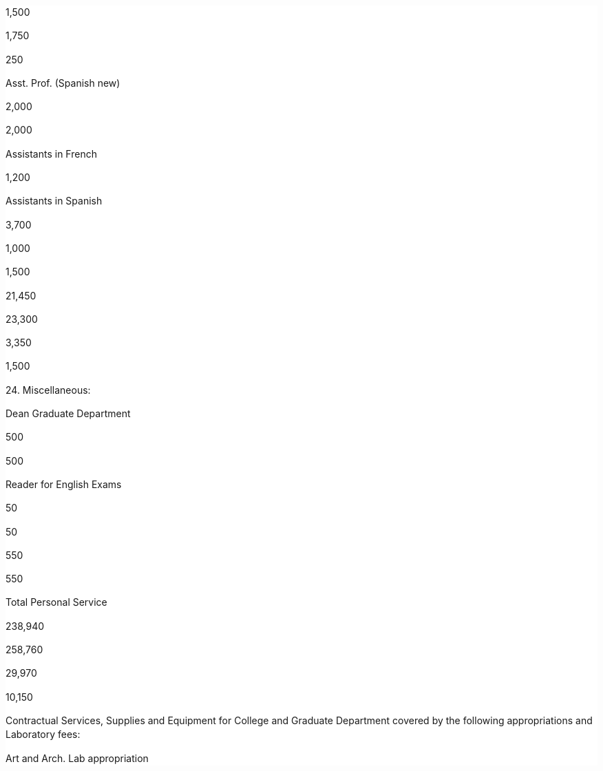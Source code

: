 1,500

1,750

250

Asst. Prof. (Spanish new)

2,000

2,000

Assistants in French

1,200

Assistants in Spanish

3,700

1,000

1,500

21,450

23,300

3,350

1,500

24\. Miscellaneous:

Dean Graduate Department

500

500

Reader for English Exams

50

50

550

550

Total Personal Service

238,940

258,760

29,970

10,150

Contractual Services, Supplies and Equipment for College and Graduate Department covered by the following appropriations and Laboratory fees:

Art and Arch. Lab appropriation
